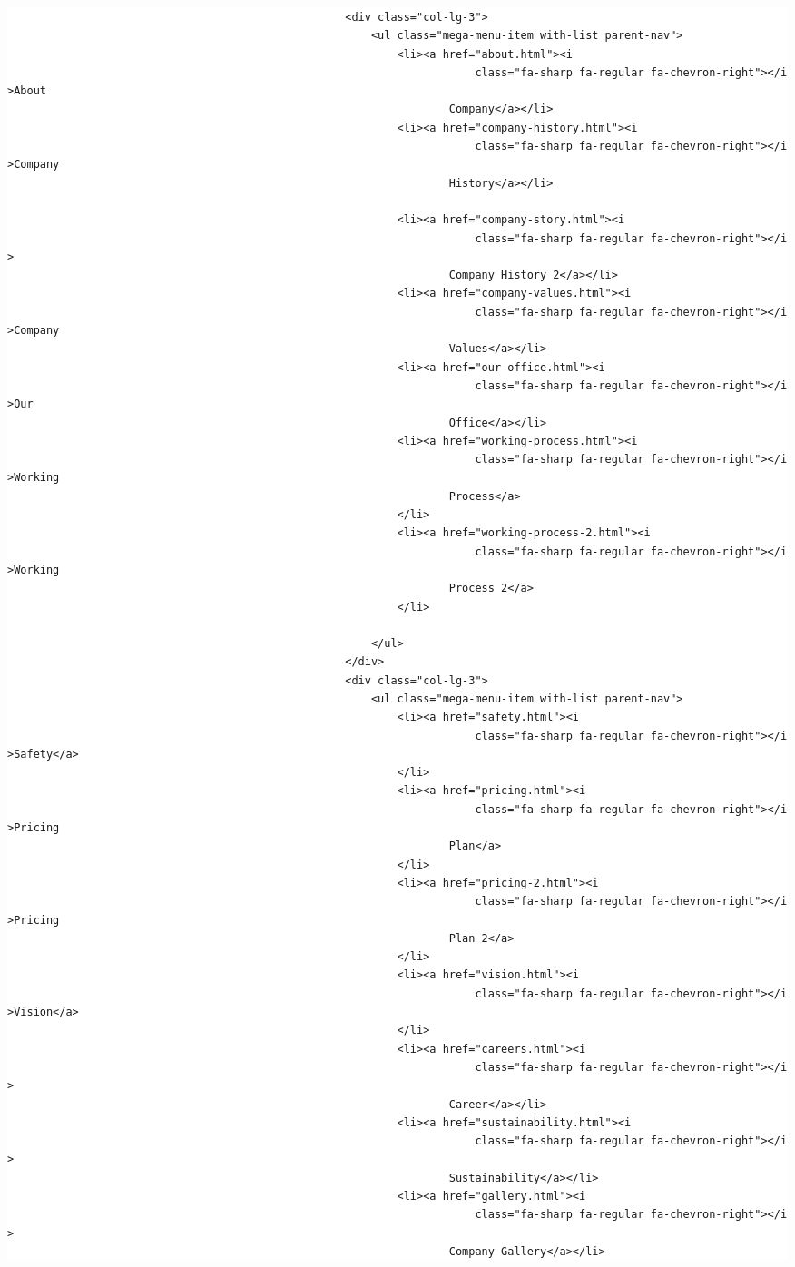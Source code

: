                                                         <div class="col-lg-3">
                                                            <ul class="mega-menu-item with-list parent-nav">
                                                                <li><a href="about.html"><i
                                                                            class="fa-sharp fa-regular fa-chevron-right"></i>About
                                                                        Company</a></li>
                                                                <li><a href="company-history.html"><i
                                                                            class="fa-sharp fa-regular fa-chevron-right"></i>Company
                                                                        History</a></li>

                                                                <li><a href="company-story.html"><i
                                                                            class="fa-sharp fa-regular fa-chevron-right"></i>
                                                                        Company History 2</a></li>
                                                                <li><a href="company-values.html"><i
                                                                            class="fa-sharp fa-regular fa-chevron-right"></i>Company
                                                                        Values</a></li>
                                                                <li><a href="our-office.html"><i
                                                                            class="fa-sharp fa-regular fa-chevron-right"></i>Our
                                                                        Office</a></li>
                                                                <li><a href="working-process.html"><i
                                                                            class="fa-sharp fa-regular fa-chevron-right"></i>Working
                                                                        Process</a>
                                                                </li>
                                                                <li><a href="working-process-2.html"><i
                                                                            class="fa-sharp fa-regular fa-chevron-right"></i>Working
                                                                        Process 2</a>
                                                                </li>

                                                            </ul>
                                                        </div>
                                                        <div class="col-lg-3">
                                                            <ul class="mega-menu-item with-list parent-nav">
                                                                <li><a href="safety.html"><i
                                                                            class="fa-sharp fa-regular fa-chevron-right"></i>Safety</a>
                                                                </li>
                                                                <li><a href="pricing.html"><i
                                                                            class="fa-sharp fa-regular fa-chevron-right"></i>Pricing
                                                                        Plan</a>
                                                                </li>
                                                                <li><a href="pricing-2.html"><i
                                                                            class="fa-sharp fa-regular fa-chevron-right"></i>Pricing
                                                                        Plan 2</a>
                                                                </li>
                                                                <li><a href="vision.html"><i
                                                                            class="fa-sharp fa-regular fa-chevron-right"></i>Vision</a>
                                                                </li>
                                                                <li><a href="careers.html"><i
                                                                            class="fa-sharp fa-regular fa-chevron-right"></i>
                                                                        Career</a></li>
                                                                <li><a href="sustainability.html"><i
                                                                            class="fa-sharp fa-regular fa-chevron-right"></i>
                                                                        Sustainability</a></li>
                                                                <li><a href="gallery.html"><i
                                                                            class="fa-sharp fa-regular fa-chevron-right"></i>
                                                                        Company Gallery</a></li>
